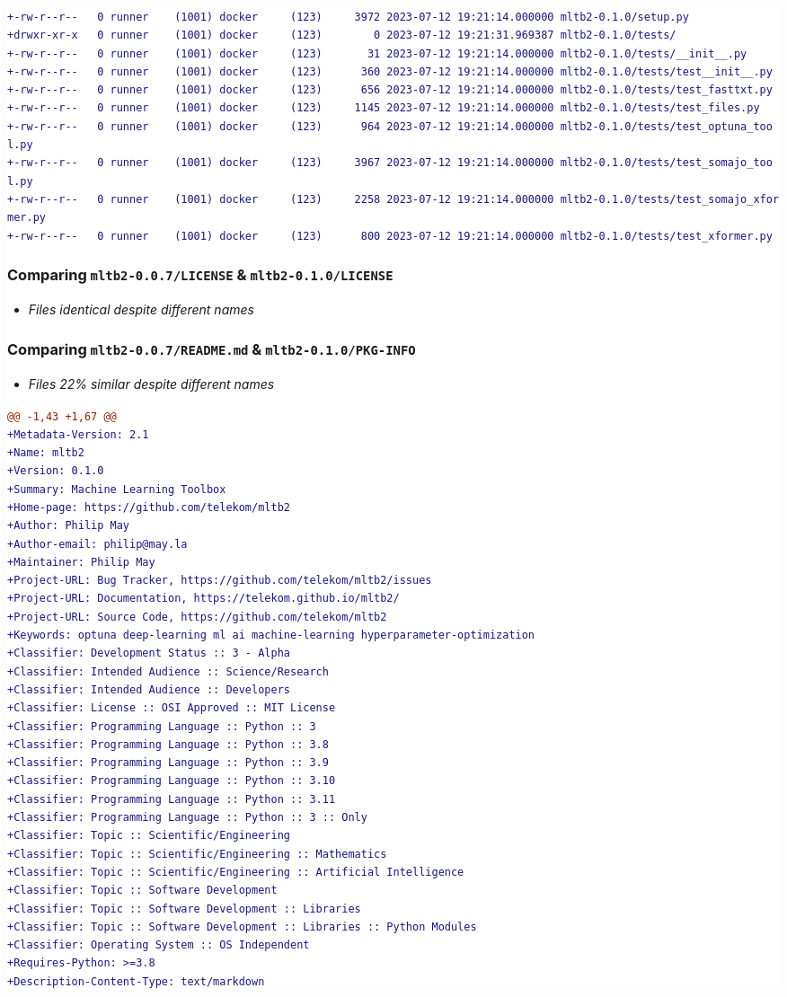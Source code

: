 ```diff
+-rw-r--r--   0 runner    (1001) docker     (123)     3972 2023-07-12 19:21:14.000000 mltb2-0.1.0/setup.py
+drwxr-xr-x   0 runner    (1001) docker     (123)        0 2023-07-12 19:21:31.969387 mltb2-0.1.0/tests/
+-rw-r--r--   0 runner    (1001) docker     (123)       31 2023-07-12 19:21:14.000000 mltb2-0.1.0/tests/__init__.py
+-rw-r--r--   0 runner    (1001) docker     (123)      360 2023-07-12 19:21:14.000000 mltb2-0.1.0/tests/test__init__.py
+-rw-r--r--   0 runner    (1001) docker     (123)      656 2023-07-12 19:21:14.000000 mltb2-0.1.0/tests/test_fasttxt.py
+-rw-r--r--   0 runner    (1001) docker     (123)     1145 2023-07-12 19:21:14.000000 mltb2-0.1.0/tests/test_files.py
+-rw-r--r--   0 runner    (1001) docker     (123)      964 2023-07-12 19:21:14.000000 mltb2-0.1.0/tests/test_optuna_tool.py
+-rw-r--r--   0 runner    (1001) docker     (123)     3967 2023-07-12 19:21:14.000000 mltb2-0.1.0/tests/test_somajo_tool.py
+-rw-r--r--   0 runner    (1001) docker     (123)     2258 2023-07-12 19:21:14.000000 mltb2-0.1.0/tests/test_somajo_xformer.py
+-rw-r--r--   0 runner    (1001) docker     (123)      800 2023-07-12 19:21:14.000000 mltb2-0.1.0/tests/test_xformer.py
```

### Comparing `mltb2-0.0.7/LICENSE` & `mltb2-0.1.0/LICENSE`

 * *Files identical despite different names*

### Comparing `mltb2-0.0.7/README.md` & `mltb2-0.1.0/PKG-INFO`

 * *Files 22% similar despite different names*

```diff
@@ -1,43 +1,67 @@
+Metadata-Version: 2.1
+Name: mltb2
+Version: 0.1.0
+Summary: Machine Learning Toolbox
+Home-page: https://github.com/telekom/mltb2
+Author: Philip May
+Author-email: philip@may.la
+Maintainer: Philip May
+Project-URL: Bug Tracker, https://github.com/telekom/mltb2/issues
+Project-URL: Documentation, https://telekom.github.io/mltb2/
+Project-URL: Source Code, https://github.com/telekom/mltb2
+Keywords: optuna deep-learning ml ai machine-learning hyperparameter-optimization
+Classifier: Development Status :: 3 - Alpha
+Classifier: Intended Audience :: Science/Research
+Classifier: Intended Audience :: Developers
+Classifier: License :: OSI Approved :: MIT License
+Classifier: Programming Language :: Python :: 3
+Classifier: Programming Language :: Python :: 3.8
+Classifier: Programming Language :: Python :: 3.9
+Classifier: Programming Language :: Python :: 3.10
+Classifier: Programming Language :: Python :: 3.11
+Classifier: Programming Language :: Python :: 3 :: Only
+Classifier: Topic :: Scientific/Engineering
+Classifier: Topic :: Scientific/Engineering :: Mathematics
+Classifier: Topic :: Scientific/Engineering :: Artificial Intelligence
+Classifier: Topic :: Software Development
+Classifier: Topic :: Software Development :: Libraries
+Classifier: Topic :: Software Development :: Libraries :: Python Modules
+Classifier: Operating System :: OS Independent
+Requires-Python: >=3.8
+Description-Content-Type: text/markdown
```